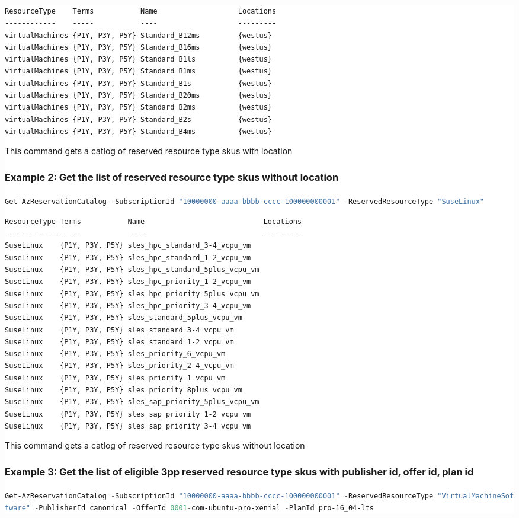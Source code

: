 ```output
ResourceType    Terms           Name                   Locations
------------    -----           ----                   ---------
virtualMachines {P1Y, P3Y, P5Y} Standard_B12ms         {westus} 
virtualMachines {P1Y, P3Y, P5Y} Standard_B16ms         {westus} 
virtualMachines {P1Y, P3Y, P5Y} Standard_B1ls          {westus} 
virtualMachines {P1Y, P3Y, P5Y} Standard_B1ms          {westus} 
virtualMachines {P1Y, P3Y, P5Y} Standard_B1s           {westus} 
virtualMachines {P1Y, P3Y, P5Y} Standard_B20ms         {westus} 
virtualMachines {P1Y, P3Y, P5Y} Standard_B2ms          {westus} 
virtualMachines {P1Y, P3Y, P5Y} Standard_B2s           {westus} 
virtualMachines {P1Y, P3Y, P5Y} Standard_B4ms          {westus}
```

This command gets a catlog of reserved resource type skus with location

### Example 2: Get the list of reserved resource type skus without location
```powershell
Get-AzReservationCatalog -SubscriptionId "10000000-aaaa-bbbb-cccc-100000000001" -ReservedResourceType "SuseLinux"
```

```output
ResourceType Terms           Name                            Locations
------------ -----           ----                            ---------
SuseLinux    {P1Y, P3Y, P5Y} sles_hpc_standard_3-4_vcpu_vm   
SuseLinux    {P1Y, P3Y, P5Y} sles_hpc_standard_1-2_vcpu_vm   
SuseLinux    {P1Y, P3Y, P5Y} sles_hpc_standard_5plus_vcpu_vm 
SuseLinux    {P1Y, P3Y, P5Y} sles_hpc_priority_1-2_vcpu_vm   
SuseLinux    {P1Y, P3Y, P5Y} sles_hpc_priority_5plus_vcpu_vm 
SuseLinux    {P1Y, P3Y, P5Y} sles_hpc_priority_3-4_vcpu_vm   
SuseLinux    {P1Y, P3Y, P5Y} sles_standard_5plus_vcpu_vm     
SuseLinux    {P1Y, P3Y, P5Y} sles_standard_3-4_vcpu_vm       
SuseLinux    {P1Y, P3Y, P5Y} sles_standard_1-2_vcpu_vm       
SuseLinux    {P1Y, P3Y, P5Y} sles_priority_6_vcpu_vm
SuseLinux    {P1Y, P3Y, P5Y} sles_priority_2-4_vcpu_vm       
SuseLinux    {P1Y, P3Y, P5Y} sles_priority_1_vcpu_vm
SuseLinux    {P1Y, P3Y, P5Y} sles_priority_8plus_vcpu_vm     
SuseLinux    {P1Y, P3Y, P5Y} sles_sap_priority_5plus_vcpu_vm 
SuseLinux    {P1Y, P3Y, P5Y} sles_sap_priority_1-2_vcpu_vm   
SuseLinux    {P1Y, P3Y, P5Y} sles_sap_priority_3-4_vcpu_vm 
```

This command gets a catlog of reserved resource type skus without location

### Example 3: Get the list of eligible 3pp reserved resource type skus with publisher id, offer id, plan id
```powershell
Get-AzReservationCatalog -SubscriptionId "10000000-aaaa-bbbb-cccc-100000000001" -ReservedResourceType "VirtualMachineSoftware" -PublisherId canonical -OfferId 0001-com-ubuntu-pro-xenial -PlanId pro-16_04-lts
```
